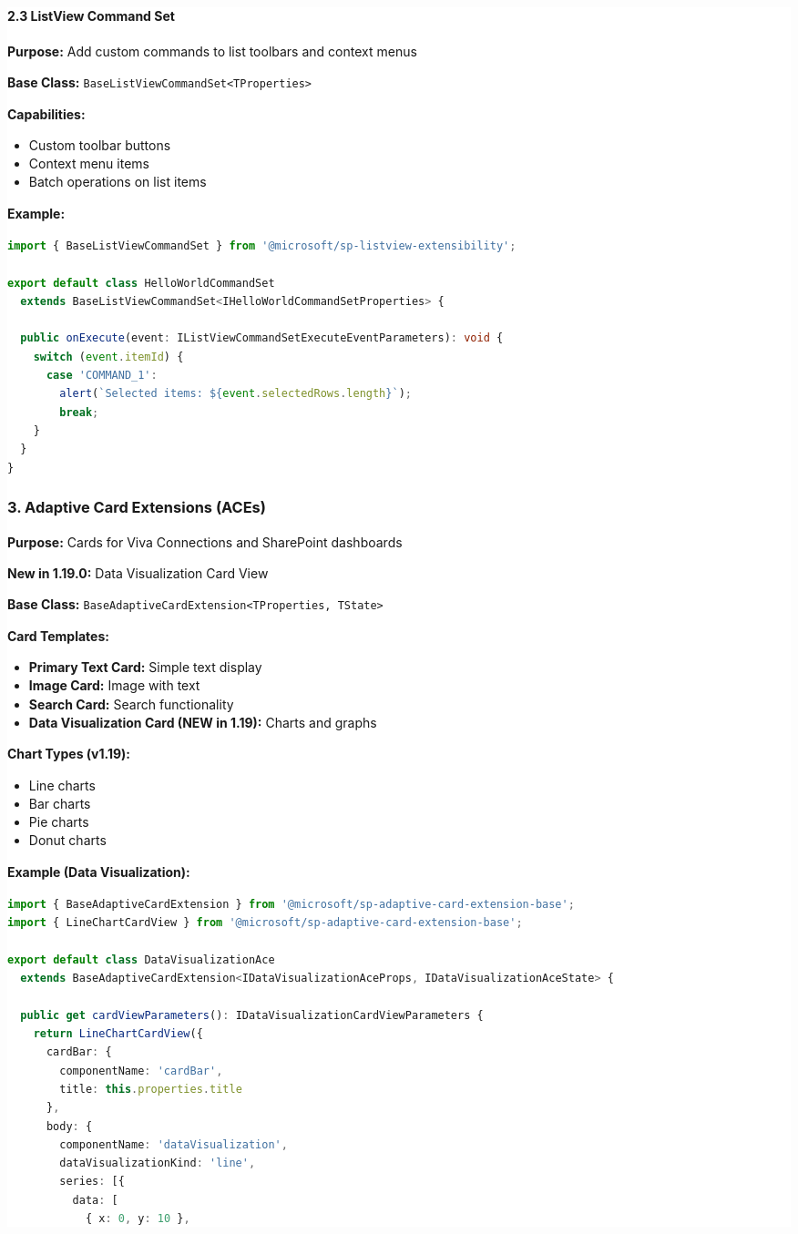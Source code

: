 #### 2.3 ListView Command Set

**Purpose:** Add custom commands to list toolbars and context menus

**Base Class:** `BaseListViewCommandSet<TProperties>`

**Capabilities:**
- Custom toolbar buttons
- Context menu items
- Batch operations on list items

**Example:**
```typescript
import { BaseListViewCommandSet } from '@microsoft/sp-listview-extensibility';

export default class HelloWorldCommandSet
  extends BaseListViewCommandSet<IHelloWorldCommandSetProperties> {

  public onExecute(event: IListViewCommandSetExecuteEventParameters): void {
    switch (event.itemId) {
      case 'COMMAND_1':
        alert(`Selected items: ${event.selectedRows.length}`);
        break;
    }
  }
}
```

### 3. Adaptive Card Extensions (ACEs)

**Purpose:** Cards for Viva Connections and SharePoint dashboards

**New in 1.19.0:** Data Visualization Card View

**Base Class:** `BaseAdaptiveCardExtension<TProperties, TState>`

**Card Templates:**
- **Primary Text Card:** Simple text display
- **Image Card:** Image with text
- **Search Card:** Search functionality
- **Data Visualization Card (NEW in 1.19):** Charts and graphs

**Chart Types (v1.19):**
- Line charts
- Bar charts
- Pie charts
- Donut charts

**Example (Data Visualization):**
```typescript
import { BaseAdaptiveCardExtension } from '@microsoft/sp-adaptive-card-extension-base';
import { LineChartCardView } from '@microsoft/sp-adaptive-card-extension-base';

export default class DataVisualizationAce
  extends BaseAdaptiveCardExtension<IDataVisualizationAceProps, IDataVisualizationAceState> {

  public get cardViewParameters(): IDataVisualizationCardViewParameters {
    return LineChartCardView({
      cardBar: {
        componentName: 'cardBar',
        title: this.properties.title
      },
      body: {
        componentName: 'dataVisualization',
        dataVisualizationKind: 'line',
        series: [{
          data: [
            { x: 0, y: 10 },
```